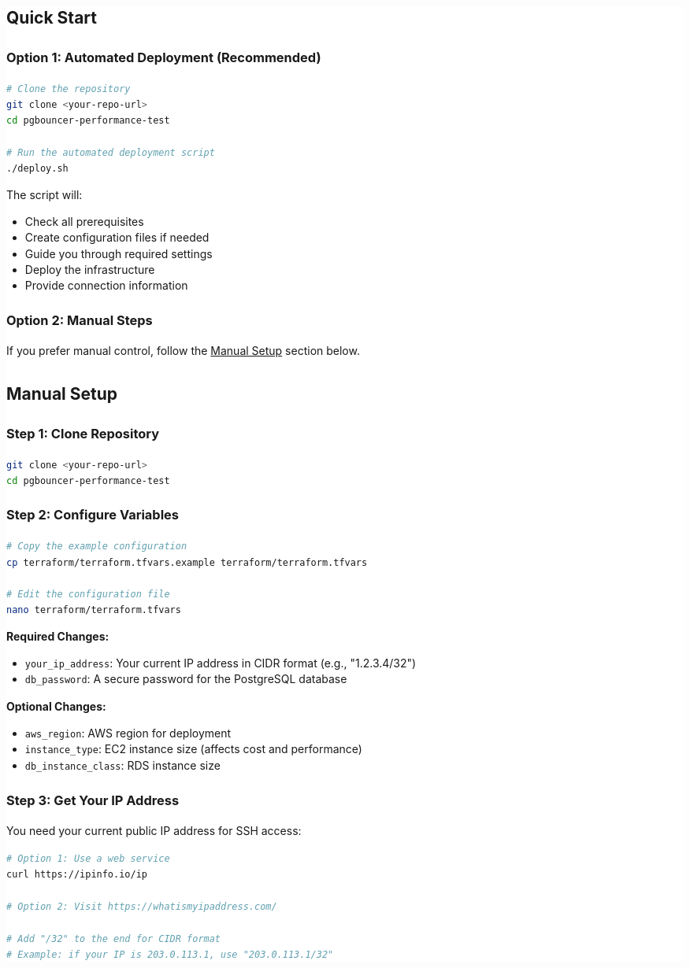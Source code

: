## Quick Start

### Option 1: Automated Deployment (Recommended)
```bash
# Clone the repository
git clone <your-repo-url>
cd pgbouncer-performance-test

# Run the automated deployment script
./deploy.sh
```

The script will:
- Check all prerequisites
- Create configuration files if needed
- Guide you through required settings
- Deploy the infrastructure
- Provide connection information

### Option 2: Manual Steps
If you prefer manual control, follow the [Manual Setup](#manual-setup) section below.

## Manual Setup

### Step 1: Clone Repository
```bash
git clone <your-repo-url>
cd pgbouncer-performance-test
```

### Step 2: Configure Variables
```bash
# Copy the example configuration
cp terraform/terraform.tfvars.example terraform/terraform.tfvars

# Edit the configuration file
nano terraform/terraform.tfvars
```

**Required Changes:**
- `your_ip_address`: Your current IP address in CIDR format (e.g., "1.2.3.4/32")
- `db_password`: A secure password for the PostgreSQL database

**Optional Changes:**
- `aws_region`: AWS region for deployment
- `instance_type`: EC2 instance size (affects cost and performance)
- `db_instance_class`: RDS instance size

### Step 3: Get Your IP Address
You need your current public IP address for SSH access:
```bash
# Option 1: Use a web service
curl https://ipinfo.io/ip

# Option 2: Visit https://whatismyipaddress.com/

# Add "/32" to the end for CIDR format
# Example: if your IP is 203.0.113.1, use "203.0.113.1/32"
```
